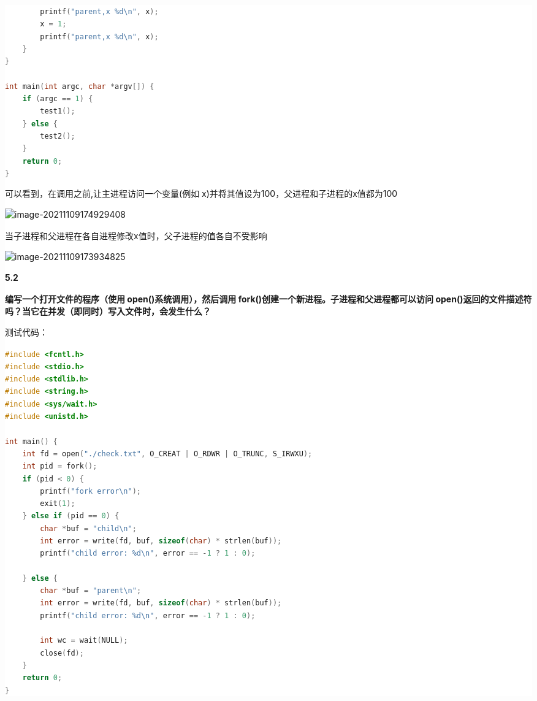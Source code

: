 ```c
        printf("parent,x %d\n", x);
        x = 1;
        printf("parent,x %d\n", x);
    }
}

int main(int argc, char *argv[]) {
    if (argc == 1) {
        test1();
    } else {
        test2();
    }
    return 0;
}

```

可以看到，在调用之前,让主进程访问一个变量(例如 x)并将其值设为100，父进程和子进程的x值都为100

![image-20211109174929408](https://gitee.com/nnilk/cloudimage/raw/master/img/202111101943344.png)

当子进程和父进程在各自进程修改x值时，父子进程的值各自不受影响

![image-20211109173934825](https://gitee.com/nnilk/cloudimage/raw/master/img/202111101943345.png)



**5.2**

**编写一个打开文件的程序（使用 open()系统调用），然后调用 fork()创建一个新进程。子进程和父进程都可以访问 open()返回的文件描述符吗？当它在并发（即同时）写入文件时，会发生什么？**

测试代码：

```c
#include <fcntl.h>
#include <stdio.h>
#include <stdlib.h>
#include <string.h>
#include <sys/wait.h>
#include <unistd.h>

int main() {
    int fd = open("./check.txt", O_CREAT | O_RDWR | O_TRUNC, S_IRWXU);
    int pid = fork();
    if (pid < 0) {
        printf("fork error\n");
        exit(1);
    } else if (pid == 0) {
        char *buf = "child\n";
        int error = write(fd, buf, sizeof(char) * strlen(buf));
        printf("child error: %d\n", error == -1 ? 1 : 0);

    } else {
        char *buf = "parent\n";
        int error = write(fd, buf, sizeof(char) * strlen(buf));
        printf("child error: %d\n", error == -1 ? 1 : 0);

        int wc = wait(NULL);
        close(fd);
    }
    return 0;
}
```
